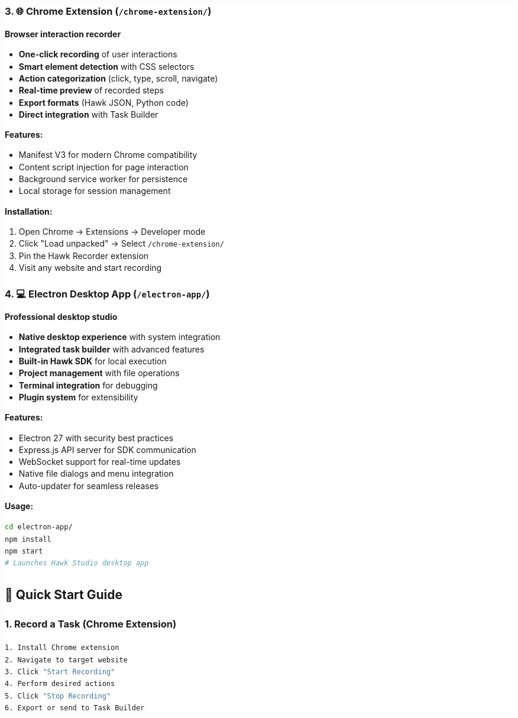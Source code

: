 ### 3. 🌐 Chrome Extension (`/chrome-extension/`)
**Browser interaction recorder**

- **One-click recording** of user interactions
- **Smart element detection** with CSS selectors
- **Action categorization** (click, type, scroll, navigate)
- **Real-time preview** of recorded steps
- **Export formats** (Hawk JSON, Python code)
- **Direct integration** with Task Builder

**Features:**
- Manifest V3 for modern Chrome compatibility
- Content script injection for page interaction
- Background service worker for persistence
- Local storage for session management

**Installation:**
1. Open Chrome → Extensions → Developer mode
2. Click "Load unpacked" → Select `/chrome-extension/`
3. Pin the Hawk Recorder extension
4. Visit any website and start recording

### 4. 💻 Electron Desktop App (`/electron-app/`)
**Professional desktop studio**

- **Native desktop experience** with system integration
- **Integrated task builder** with advanced features
- **Built-in Hawk SDK** for local execution
- **Project management** with file operations
- **Terminal integration** for debugging
- **Plugin system** for extensibility

**Features:**
- Electron 27 with security best practices
- Express.js API server for SDK communication
- WebSocket support for real-time updates
- Native file dialogs and menu integration
- Auto-updater for seamless releases

**Usage:**
```bash
cd electron-app/
npm install
npm start
# Launches Hawk Studio desktop app
```

## 🚀 Quick Start Guide

### 1. Record a Task (Chrome Extension)
```bash
1. Install Chrome extension
2. Navigate to target website
3. Click "Start Recording"
4. Perform desired actions
5. Click "Stop Recording"
6. Export or send to Task Builder
```
